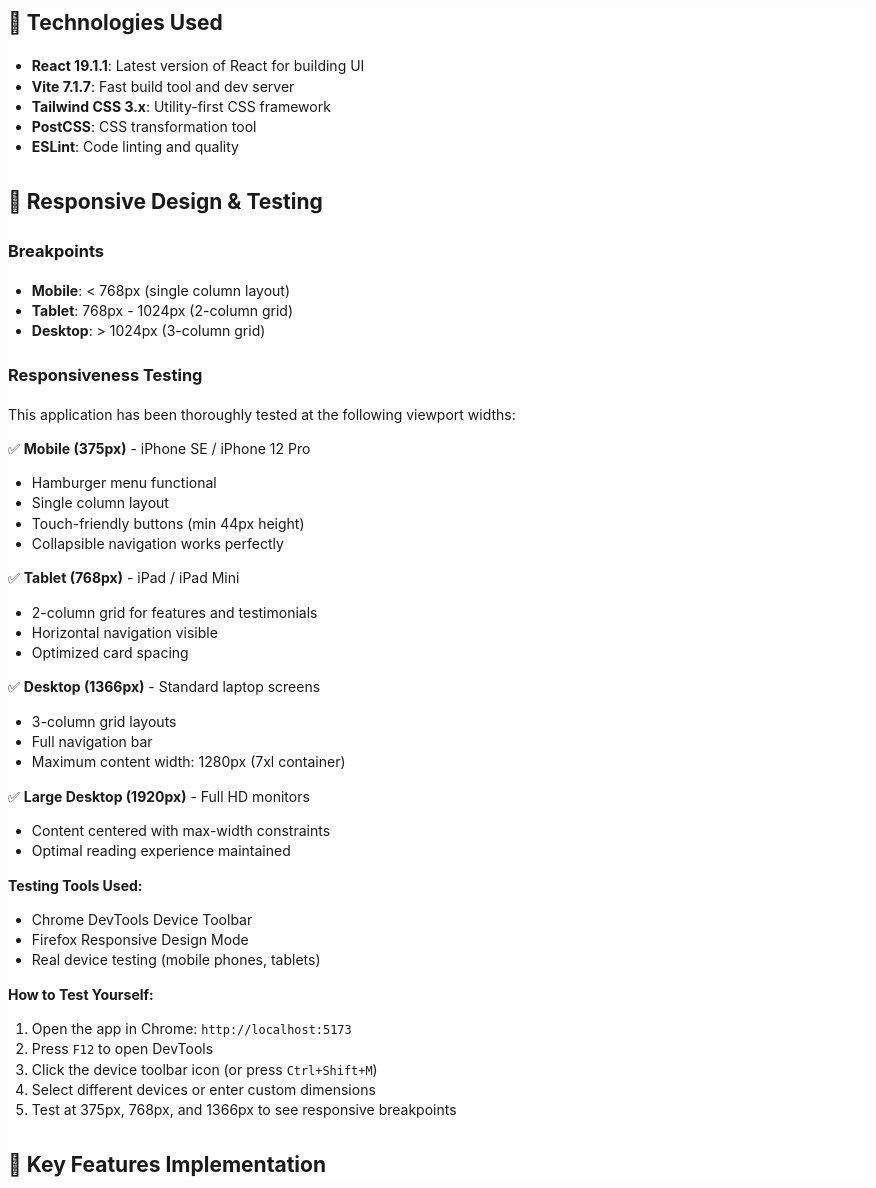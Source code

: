 ## 🔧 Technologies Used

- **React 19.1.1**: Latest version of React for building UI
- **Vite 7.1.7**: Fast build tool and dev server
- **Tailwind CSS 3.x**: Utility-first CSS framework
- **PostCSS**: CSS transformation tool
- **ESLint**: Code linting and quality

## 📱 Responsive Design & Testing

### Breakpoints
- **Mobile**: < 768px (single column layout)
- **Tablet**: 768px - 1024px (2-column grid)
- **Desktop**: > 1024px (3-column grid)

### Responsiveness Testing

This application has been thoroughly tested at the following viewport widths:

✅ **Mobile (375px)** - iPhone SE / iPhone 12 Pro
- Hamburger menu functional
- Single column layout
- Touch-friendly buttons (min 44px height)
- Collapsible navigation works perfectly

✅ **Tablet (768px)** - iPad / iPad Mini
- 2-column grid for features and testimonials
- Horizontal navigation visible
- Optimized card spacing

✅ **Desktop (1366px)** - Standard laptop screens
- 3-column grid layouts
- Full navigation bar
- Maximum content width: 1280px (7xl container)

✅ **Large Desktop (1920px)** - Full HD monitors
- Content centered with max-width constraints
- Optimal reading experience maintained

**Testing Tools Used:**
- Chrome DevTools Device Toolbar
- Firefox Responsive Design Mode
- Real device testing (mobile phones, tablets)

**How to Test Yourself:**
1. Open the app in Chrome: `http://localhost:5173`
2. Press `F12` to open DevTools
3. Click the device toolbar icon (or press `Ctrl+Shift+M`)
4. Select different devices or enter custom dimensions
5. Test at 375px, 768px, and 1366px to see responsive breakpoints

## 🎯 Key Features Implementation
